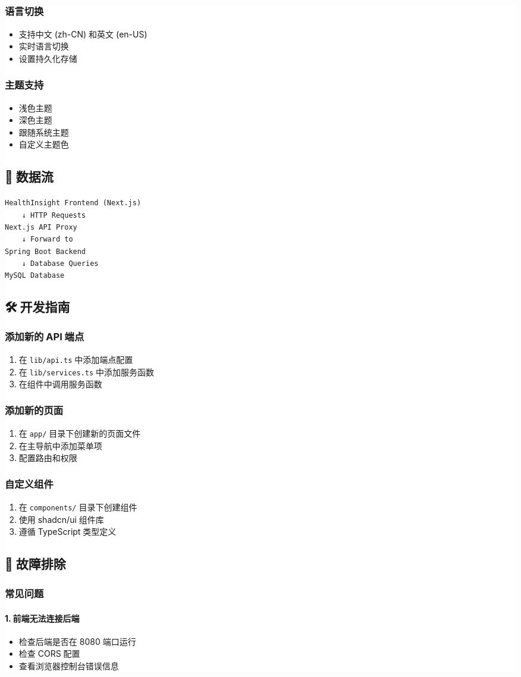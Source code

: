 ### 语言切换
- 支持中文 (zh-CN) 和英文 (en-US)
- 实时语言切换
- 设置持久化存储

### 主题支持
- 浅色主题
- 深色主题
- 跟随系统主题
- 自定义主题色

## 🔄 数据流

```
HealthInsight Frontend (Next.js)
    ↓ HTTP Requests
Next.js API Proxy
    ↓ Forward to
Spring Boot Backend
    ↓ Database Queries
MySQL Database
```

## 🛠️ 开发指南

### 添加新的 API 端点
1. 在 `lib/api.ts` 中添加端点配置
2. 在 `lib/services.ts` 中添加服务函数
3. 在组件中调用服务函数

### 添加新的页面
1. 在 `app/` 目录下创建新的页面文件
2. 在主导航中添加菜单项
3. 配置路由和权限

### 自定义组件
1. 在 `components/` 目录下创建组件
2. 使用 shadcn/ui 组件库
3. 遵循 TypeScript 类型定义

## 🐛 故障排除

### 常见问题

#### 1. 前端无法连接后端
- 检查后端是否在 8080 端口运行
- 检查 CORS 配置
- 查看浏览器控制台错误信息

